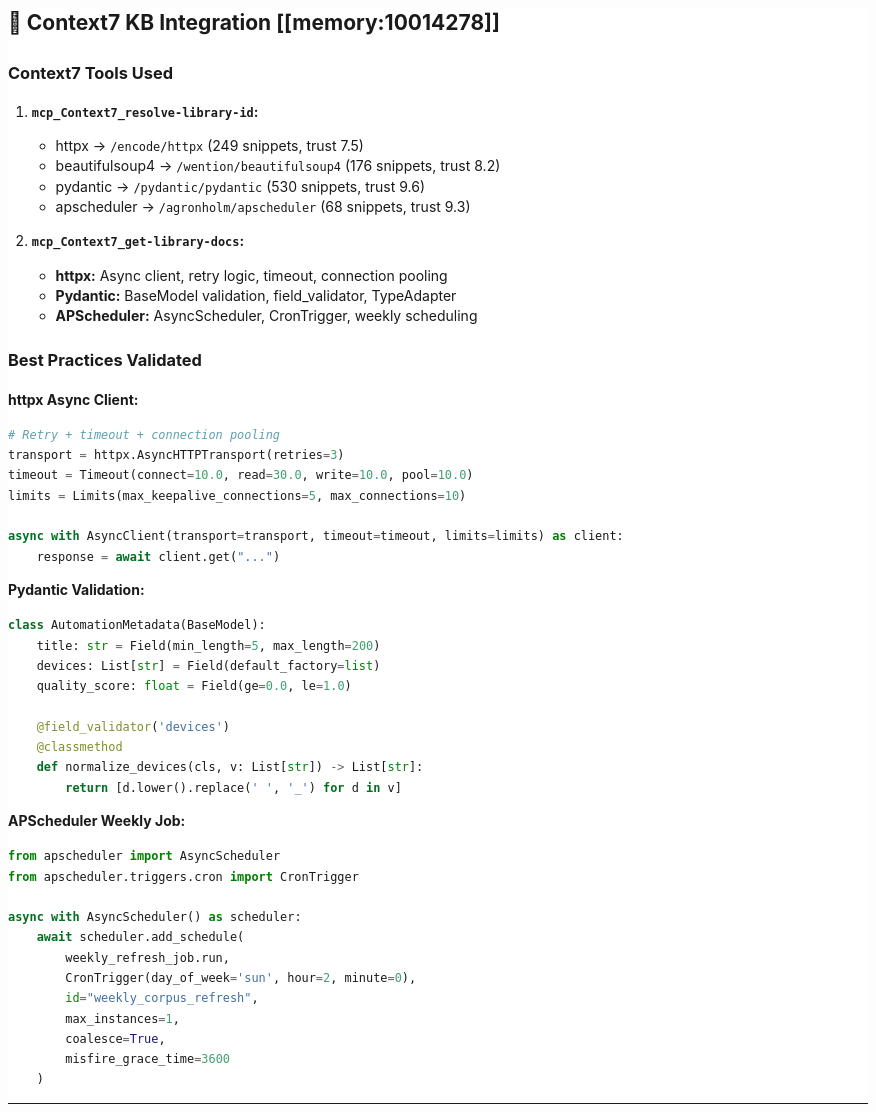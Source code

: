 
## 🎯 Context7 KB Integration [[memory:10014278]]

### Context7 Tools Used

1. **`mcp_Context7_resolve-library-id`:**
   - httpx → `/encode/httpx` (249 snippets, trust 7.5)
   - beautifulsoup4 → `/wention/beautifulsoup4` (176 snippets, trust 8.2)
   - pydantic → `/pydantic/pydantic` (530 snippets, trust 9.6)
   - apscheduler → `/agronholm/apscheduler` (68 snippets, trust 9.3)

2. **`mcp_Context7_get-library-docs`:**
   - **httpx:** Async client, retry logic, timeout, connection pooling
   - **Pydantic:** BaseModel validation, field_validator, TypeAdapter
   - **APScheduler:** AsyncScheduler, CronTrigger, weekly scheduling

### Best Practices Validated

**httpx Async Client:**
```python
# Retry + timeout + connection pooling
transport = httpx.AsyncHTTPTransport(retries=3)
timeout = Timeout(connect=10.0, read=30.0, write=10.0, pool=10.0)
limits = Limits(max_keepalive_connections=5, max_connections=10)

async with AsyncClient(transport=transport, timeout=timeout, limits=limits) as client:
    response = await client.get("...")
```

**Pydantic Validation:**
```python
class AutomationMetadata(BaseModel):
    title: str = Field(min_length=5, max_length=200)
    devices: List[str] = Field(default_factory=list)
    quality_score: float = Field(ge=0.0, le=1.0)
    
    @field_validator('devices')
    @classmethod
    def normalize_devices(cls, v: List[str]) -> List[str]:
        return [d.lower().replace(' ', '_') for d in v]
```

**APScheduler Weekly Job:**
```python
from apscheduler import AsyncScheduler
from apscheduler.triggers.cron import CronTrigger

async with AsyncScheduler() as scheduler:
    await scheduler.add_schedule(
        weekly_refresh_job.run,
        CronTrigger(day_of_week='sun', hour=2, minute=0),
        id="weekly_corpus_refresh",
        max_instances=1,
        coalesce=True,
        misfire_grace_time=3600
    )
```

---